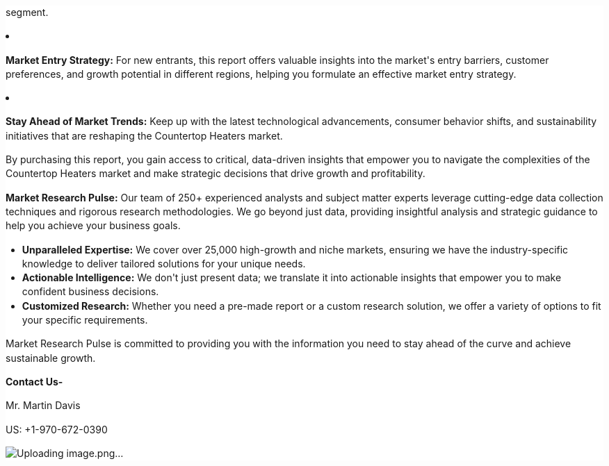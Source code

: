 segment.</p></li><li><p><strong>Market Entry Strategy:</strong> For new entrants, this report offers valuable insights into the market's entry barriers, customer preferences, and growth potential in different regions, helping you formulate an effective market entry strategy.</p></li><li><p><strong>Stay Ahead of Market Trends:</strong> Keep up with the latest technological advancements, consumer behavior shifts, and sustainability initiatives that are reshaping the Countertop Heaters market.</p></li></ol><p>By purchasing this report, you gain access to critical, data-driven insights that empower you to navigate the complexities of the Countertop Heaters market and make strategic decisions that drive growth and profitability.</p><p><strong>Market Research Pulse:</strong>&nbsp;Our team of 250+ experienced analysts and subject matter experts leverage cutting-edge data collection techniques and rigorous research methodologies. We go beyond just data, providing insightful analysis and strategic guidance to help you achieve your business goals.</p><ul><li><strong>Unparalleled Expertise:</strong>&nbsp;We cover over 25,000 high-growth and niche markets, ensuring we have the industry-specific knowledge to deliver tailored solutions for your unique needs.</li><li><strong>Actionable Intelligence:</strong>&nbsp;We don't just present data; we translate it into actionable insights that empower you to make confident business decisions.</li><li><strong>Customized Research:</strong>&nbsp;Whether you need a pre-made report or a custom research solution, we offer a variety of options to fit your specific requirements.</li></ul><p>Market Research Pulse is committed to providing you with the information you need to stay ahead of the curve and achieve sustainable growth.</p><p><strong>Contact Us-</strong></p><p>Mr. Martin Davis</p><p>US: +1-970-672-0390</p>
![Uploading image.png…]()
